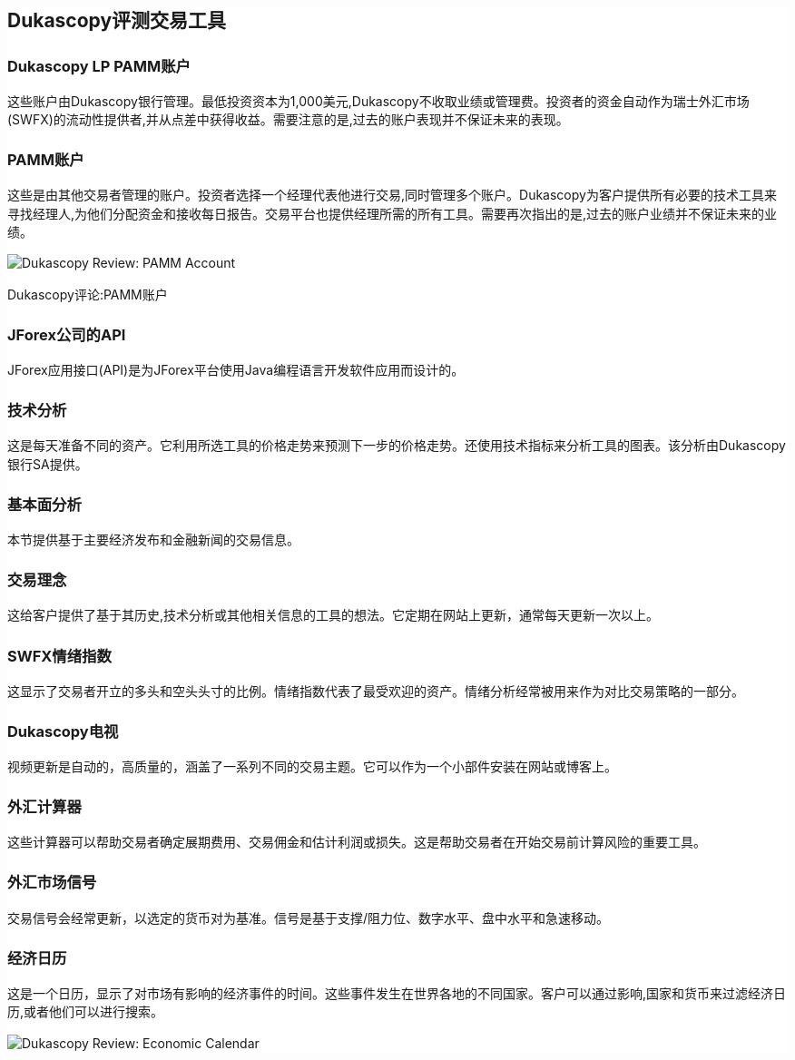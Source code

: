 ## Dukascopy评测交易工具

### Dukascopy LP PAMM账户

这些账户由Dukascopy银行管理。最低投资资本为1,000美元,Dukascopy不收取业绩或管理费。投资者的资金自动作为瑞士外汇市场(SWFX)的流动性提供者,并从点差中获得收益。需要注意的是,过去的账户表现并不保证未来的表现。

### PAMM账户

这些是由其他交易者管理的账户。投资者选择一个经理代表他进行交易,同时管理多个账户。Dukascopy为客户提供所有必要的技术工具来寻找经理人,为他们分配资金和接收每日报告。交易平台也提供经理所需的所有工具。需要再次指出的是,过去的账户业绩并不保证未来的业绩。

![Dukascopy Review: PAMM Account](https://we.laowei8.com/wp-content/uploads/2020/09/9e60b32a21cfbcd1791320b08aedd6d8-1.png "Dukascopy Review: PAMM Account")

Dukascopy评论:PAMM账户

### JForex公司的API

JForex应用接口(API)是为JForex平台使用Java编程语言开发软件应用而设计的。

### 技术分析

这是每天准备不同的资产。它利用所选工具的价格走势来预测下一步的价格走势。还使用技术指标来分析工具的图表。该分析由Dukascopy银行SA提供。

### 基本面分析

本节提供基于主要经济发布和金融新闻的交易信息。

### 交易理念

这给客户提供了基于其历史,技术分析或其他相关信息的工具的想法。它定期在网站上更新，通常每天更新一次以上。

### SWFX情绪指数

这显示了交易者开立的多头和空头头寸的比例。情绪指数代表了最受欢迎的资产。情绪分析经常被用来作为对比交易策略的一部分。

### Dukascopy电视

视频更新是自动的，高质量的，涵盖了一系列不同的交易主题。它可以作为一个小部件安装在网站或博客上。

### 外汇计算器

这些计算器可以帮助交易者确定展期费用、交易佣金和估计利润或损失。这是帮助交易者在开始交易前计算风险的重要工具。

### 外汇市场信号

交易信号会经常更新，以选定的货币对为基准。信号是基于支撑/阻力位、数字水平、盘中水平和急速移动。

### 经济日历

这是一个日历，显示了对市场有影响的经济事件的时间。这些事件发生在世界各地的不同国家。客户可以通过影响,国家和货币来过滤经济日历,或者他们可以进行搜索。

![Dukascopy Review: Economic Calendar](https://we.laowei8.com/wp-content/uploads/2020/09/e395cd1b30d48ece3f073bb17faf0d65-1.png "Dukascopy Review: Economic Calendar")
